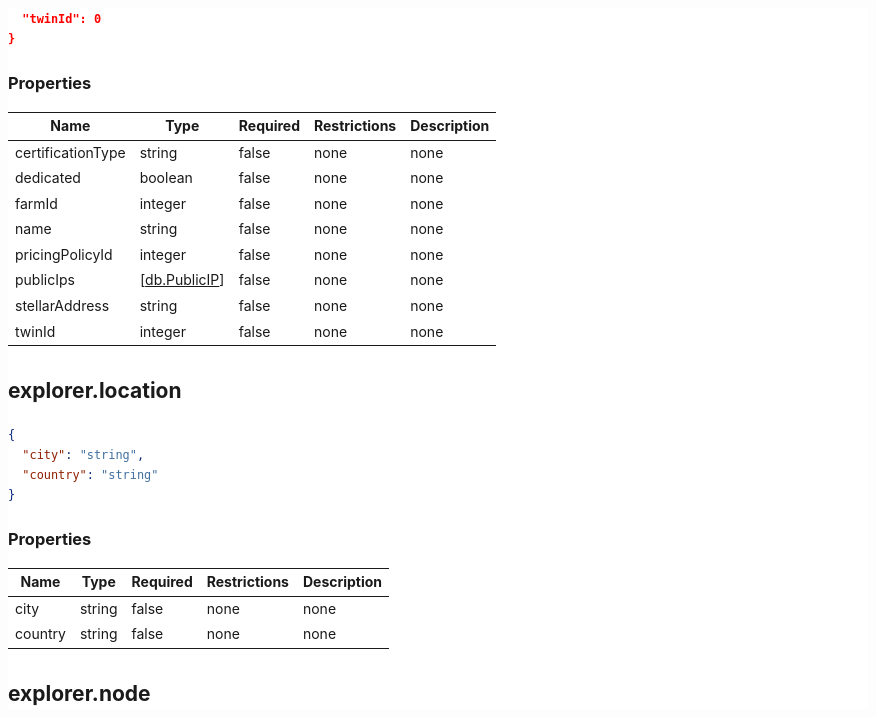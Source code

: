 ```json
  "twinId": 0
}

```

### Properties

|Name|Type|Required|Restrictions|Description|
|---|---|---|---|---|
|certificationType|string|false|none|none|
|dedicated|boolean|false|none|none|
|farmId|integer|false|none|none|
|name|string|false|none|none|
|pricingPolicyId|integer|false|none|none|
|publicIps|[[db.PublicIP](#schemadb.publicip)]|false|none|none|
|stellarAddress|string|false|none|none|
|twinId|integer|false|none|none|

<h2 id="tocS_explorer.location">explorer.location</h2>

<a id="schemaexplorer.location"></a>
<a id="schema_explorer.location"></a>
<a id="tocSexplorer.location"></a>
<a id="tocsexplorer.location"></a>

```json
{
  "city": "string",
  "country": "string"
}

```

### Properties

|Name|Type|Required|Restrictions|Description|
|---|---|---|---|---|
|city|string|false|none|none|
|country|string|false|none|none|

<h2 id="tocS_explorer.node">explorer.node</h2>

<a id="schemaexplorer.node"></a>
<a id="schema_explorer.node"></a>
<a id="tocSexplorer.node"></a>
<a id="tocsexplorer.node"></a>
